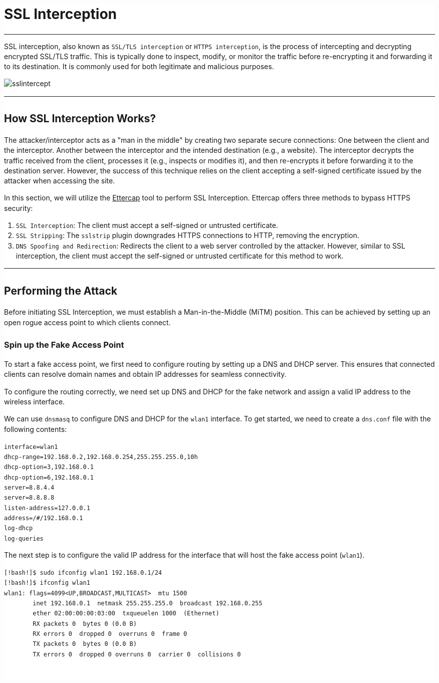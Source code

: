 
<h1>SSL Interception</h1>
<hr/>
<p>SSL interception, also known as <code>SSL/TLS interception</code> or <code>HTTPS interception</code>, is the process of intercepting and decrypting encrypted SSL/TLS traffic. This is typically done to inspect, modify, or monitor the traffic before re-encrypting it and forwarding it to its destination. It is commonly used for both legitimate and malicious purposes.</p>
<p><img alt="sslintercept" src="https://academy.hackthebox.com/storage/modules/291/ettercap/sslintercept.png"/></p>
<hr/>
<h2>How SSL Interception Works?</h2>
<p>The attacker/interceptor acts as a "man in the middle" by creating two separate secure connections: One between the client and the interceptor. Another between the interceptor and the intended destination (e.g., a website). The interceptor decrypts the traffic received from the client, processes it (e.g., inspects or modifies it), and then re-encrypts it before forwarding it to the destination server. However, the success of this technique relies on the client accepting a self-signed certificate issued by the attacker when accessing the site.</p>
<p>In this section, we will utilize the <a href="https://github.com/Ettercap/ettercap">Ettercap</a> tool to perform SSL Interception. Ettercap offers three methods to bypass HTTPS security:</p>
<ol>
<li>
<code>SSL Interception</code>: The client must accept a self-signed or untrusted certificate.</li>
<li>
<code>SSL Stripping</code>: The <code>sslstrip</code> plugin downgrades HTTPS connections to HTTP, removing the encryption.</li>
<li>
<code>DNS Spoofing and Redirection</code>: Redirects the client to a web server controlled by the attacker. However, similar to SSL interception, the client must accept the self-signed or untrusted certificate for this method to work.</li>
</ol>
<hr/>
<h2>Performing the Attack</h2>
<p>Before initiating SSL Interception, we must establish a Man-in-the-Middle (MiTM) position. This can be achieved by setting up an open rogue access point to which clients connect.</p>
<h3>Spin up the Fake Access Point</h3>
<p>To start a fake access point, we first need to configure routing by setting up a DNS and DHCP server. This ensures that connected clients can resolve domain names and obtain IP addresses for seamless connectivity.</p>
<p>To configure the routing correctly, we need set up DNS and DHCP for the fake network and assign a valid IP address to the wireless interface.</p>
<p>We can use <code>dnsmasq</code> to configure DNS and DHCP for the <code>wlan1</code> interface. To get started, we need to create a <code>dns.conf</code> file with the following contents:</p>
<pre><code class="language-configuration">interface=wlan1
dhcp-range=192.168.0.2,192.168.0.254,255.255.255.0,10h
dhcp-option=3,192.168.0.1
dhcp-option=6,192.168.0.1
server=8.8.4.4
server=8.8.8.8
listen-address=127.0.0.1
address=/#/192.168.0.1
log-dhcp
log-queries
</code></pre>
<p>The next step is to configure the valid IP address for the interface that will host the fake access point (<code>wlan1</code>).</p>
<pre><code class="language-shell-session">[!bash!]$ sudo ifconfig wlan1 192.168.0.1/24
[!bash!]$ ifconfig wlan1
wlan1: flags=4099&lt;UP,BROADCAST,MULTICAST&gt;  mtu 1500
        inet 192.168.0.1  netmask 255.255.255.0  broadcast 192.168.0.255
        ether 02:00:00:00:03:00  txqueuelen 1000  (Ethernet)
        RX packets 0  bytes 0 (0.0 B)
        RX errors 0  dropped 0  overruns 0  frame 0
        TX packets 0  bytes 0 (0.0 B)
        TX errors 0  dropped 0 overruns 0  carrier 0  collisions 0